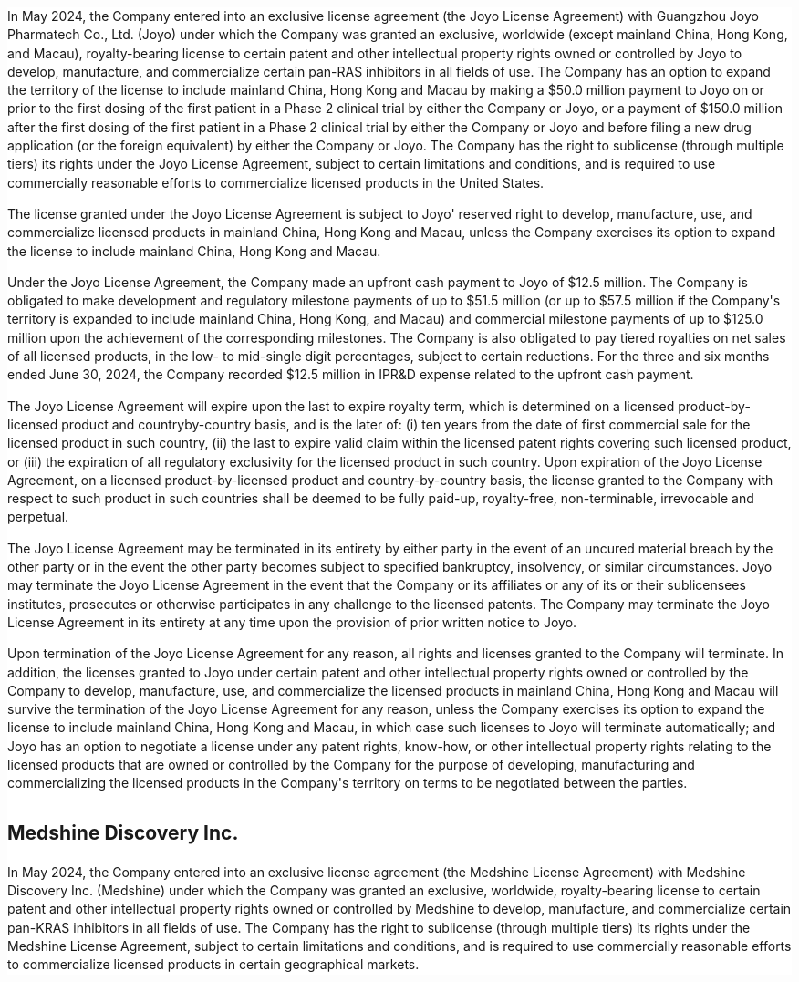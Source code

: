 <p>In May 2024, the Company entered into an exclusive license agreement (the Joyo License Agreement) with Guangzhou Joyo Pharmatech Co., Ltd. (Joyo) under which the Company was granted an exclusive, worldwide (except mainland China, Hong Kong, and Macau), royalty-bearing license to certain patent and other intellectual property rights owned or controlled by Joyo to develop, manufacture, and commercialize certain pan-RAS inhibitors in all fields of use. The Company has an option to expand the territory of the license to include mainland China, Hong Kong and Macau by making a $50.0 million payment to Joyo on or prior to the first dosing of the first patient in a Phase 2 clinical trial by either the Company or Joyo, or a payment of $150.0 million after the first dosing of the first patient in a Phase 2 clinical trial by either the Company or Joyo and before filing a new drug application (or the foreign equivalent) by either the Company or Joyo. The Company has the right to sublicense (through multiple tiers) its rights under the Joyo License Agreement, subject to certain limitations and conditions, and is required to use commercially reasonable efforts to commercialize licensed products in the United States.</p>
<p>The license granted under the Joyo License Agreement is subject to Joyo' reserved right to develop, manufacture, use, and commercialize licensed products in mainland China, Hong Kong and Macau, unless the Company exercises its option to expand the license to include mainland China, Hong Kong and Macau.</p>
<p>Under the Joyo License Agreement, the Company made an upfront cash payment to Joyo of $12.5 million. The Company is obligated to make development and regulatory milestone payments of up to $51.5 million (or up to $57.5 million if the Company's territory is expanded to include mainland China, Hong Kong, and Macau) and commercial milestone payments of up to $125.0 million upon the achievement of the corresponding milestones. The Company is also obligated to pay tiered royalties on net sales of all licensed products, in the low- to mid-single digit percentages, subject to certain reductions. For the three and six months ended June 30, 2024, the Company recorded $12.5 million in IPR&amp;D expense related to the upfront cash payment.</p>
<p>The Joyo License Agreement will expire upon the last to expire royalty term, which is determined on a licensed product-by-licensed product and countryby-country basis, and is the later of: (i) ten years from the date of first commercial sale for the licensed product in such country, (ii) the last to expire valid claim within the licensed patent rights covering such licensed product, or (iii) the expiration of all regulatory exclusivity for the licensed product in such country. Upon expiration of the Joyo License Agreement, on a licensed product-by-licensed product and country-by-country basis, the license granted to the Company with respect to such product in such countries shall be deemed to be fully paid-up, royalty-free, non-terminable, irrevocable and perpetual.</p>
<p>The Joyo License Agreement may be terminated in its entirety by either party in the event of an uncured material breach by the other party or in the event the other party becomes subject to specified bankruptcy, insolvency, or similar circumstances. Joyo may terminate the Joyo License Agreement in the event that the Company or its affiliates or any of its or their sublicensees institutes, prosecutes or otherwise participates in any challenge to the licensed patents. The Company may terminate the Joyo License Agreement in its entirety at any time upon the provision of prior written notice to Joyo.</p>
<p>Upon termination of the Joyo License Agreement for any reason, all rights and licenses granted to the Company will terminate. In addition, the licenses granted to Joyo under certain patent and other intellectual property rights owned or controlled by the Company to develop, manufacture, use, and commercialize the licensed products in mainland China, Hong Kong and Macau will survive the termination of the Joyo License Agreement for any reason, unless the Company exercises its option to expand the license to include mainland China, Hong Kong and Macau, in which case such licenses to Joyo will terminate automatically; and Joyo has an option to negotiate a license under any patent rights, know-how, or other intellectual property rights relating to the licensed products that are owned or controlled by the Company for the purpose of developing, manufacturing and commercializing the licensed products in the Company's territory on terms to be negotiated between the parties.</p>
<h2>Medshine Discovery Inc.</h2>
<p>In May 2024, the Company entered into an exclusive license agreement (the Medshine License Agreement) with Medshine Discovery Inc. (Medshine) under which the Company was granted an exclusive, worldwide, royalty-bearing license to certain patent and other intellectual property rights owned or controlled by Medshine to develop, manufacture, and commercialize certain pan-KRAS inhibitors in all fields of use. The Company has the right to sublicense (through multiple tiers) its rights under the Medshine License Agreement, subject to certain limitations and conditions, and is required to use commercially reasonable efforts to commercialize licensed products in certain geographical markets.</p>